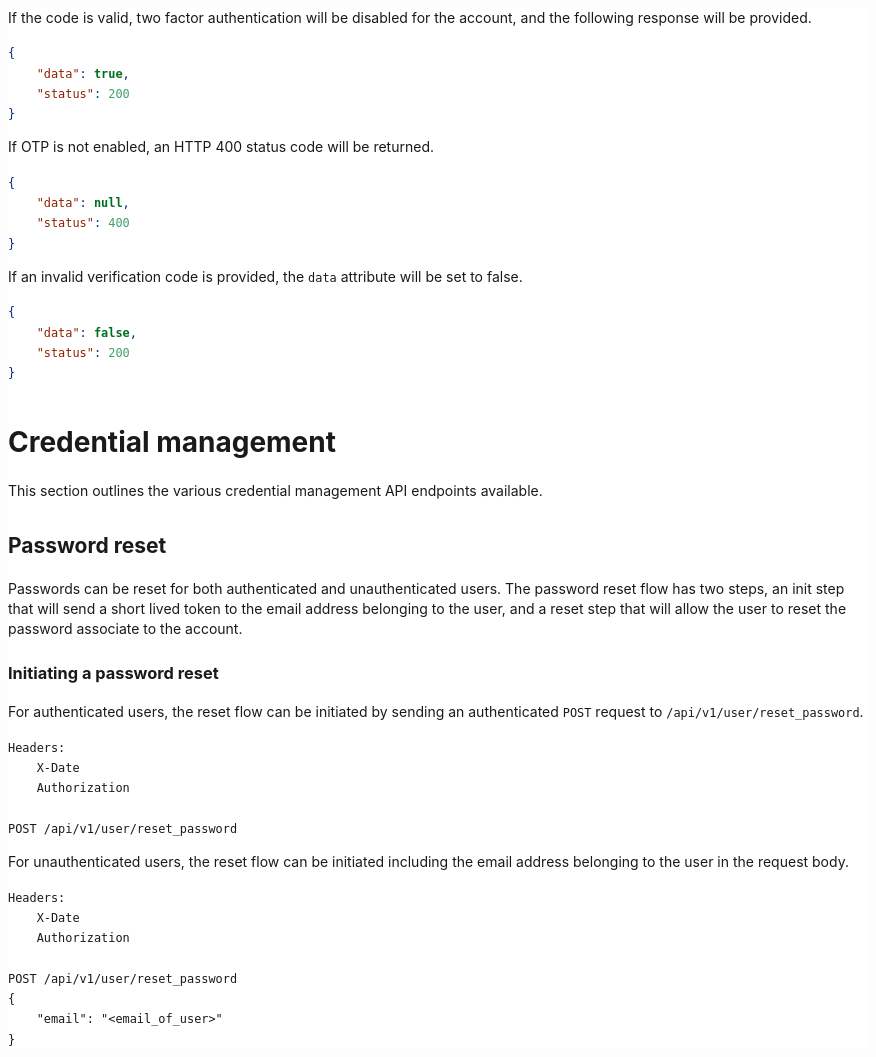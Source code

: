 If the code is valid, two factor authentication will be disabled for the account, and the following response will be provided.

```json
{
    "data": true,
    "status": 200
}
```

If OTP is not enabled, an HTTP 400 status code will be returned.

```json
{
    "data": null,
    "status": 400
}
```

If an invalid verification code is provided, the `data` attribute will be set to false.

```json
{
    "data": false,
    "status": 200
}
```

# Credential management

This section outlines the various credential management API endpoints available.

## Password reset

Passwords can be reset for both authenticated and unauthenticated users. The password reset flow has two steps, an init step that will send a short lived token to the email address belonging to the user, and a reset step that will allow the user to reset the password associate to the account.

### Initiating a password reset

For authenticated users, the reset flow can be initiated by sending an authenticated `POST` request to `/api/v1/user/reset_password`.

```
Headers:
    X-Date
    Authorization

POST /api/v1/user/reset_password
```

For unauthenticated users, the reset flow can be initiated including the email address belonging to the user in the request body.

```
Headers:
    X-Date
    Authorization

POST /api/v1/user/reset_password
{
    "email": "<email_of_user>"
}
```
